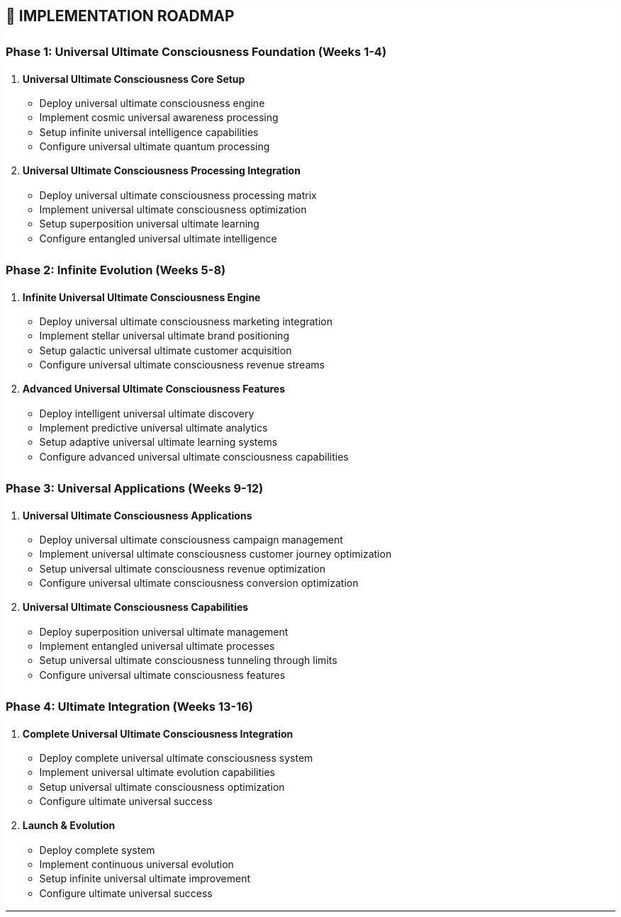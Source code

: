
## **🚀 IMPLEMENTATION ROADMAP**

### **Phase 1: Universal Ultimate Consciousness Foundation (Weeks 1-4)**
1. **Universal Ultimate Consciousness Core Setup**
   - Deploy universal ultimate consciousness engine
   - Implement cosmic universal awareness processing
   - Setup infinite universal intelligence capabilities
   - Configure universal ultimate quantum processing

2. **Universal Ultimate Consciousness Processing Integration**
   - Deploy universal ultimate consciousness processing matrix
   - Implement universal ultimate consciousness optimization
   - Setup superposition universal ultimate learning
   - Configure entangled universal ultimate intelligence

### **Phase 2: Infinite Evolution (Weeks 5-8)**
1. **Infinite Universal Ultimate Consciousness Engine**
   - Deploy universal ultimate consciousness marketing integration
   - Implement stellar universal ultimate brand positioning
   - Setup galactic universal ultimate customer acquisition
   - Configure universal ultimate consciousness revenue streams

2. **Advanced Universal Ultimate Consciousness Features**
   - Deploy intelligent universal ultimate discovery
   - Implement predictive universal ultimate analytics
   - Setup adaptive universal ultimate learning systems
   - Configure advanced universal ultimate consciousness capabilities

### **Phase 3: Universal Applications (Weeks 9-12)**
1. **Universal Ultimate Consciousness Applications**
   - Deploy universal ultimate consciousness campaign management
   - Implement universal ultimate consciousness customer journey optimization
   - Setup universal ultimate consciousness revenue optimization
   - Configure universal ultimate consciousness conversion optimization

2. **Universal Ultimate Consciousness Capabilities**
   - Deploy superposition universal ultimate management
   - Implement entangled universal ultimate processes
   - Setup universal ultimate consciousness tunneling through limits
   - Configure universal ultimate consciousness features

### **Phase 4: Ultimate Integration (Weeks 13-16)**
1. **Complete Universal Ultimate Consciousness Integration**
   - Deploy complete universal ultimate consciousness system
   - Implement universal ultimate evolution capabilities
   - Setup universal ultimate consciousness optimization
   - Configure ultimate universal success

2. **Launch & Evolution**
   - Deploy complete system
   - Implement continuous universal evolution
   - Setup infinite universal ultimate improvement
   - Configure ultimate universal success

---